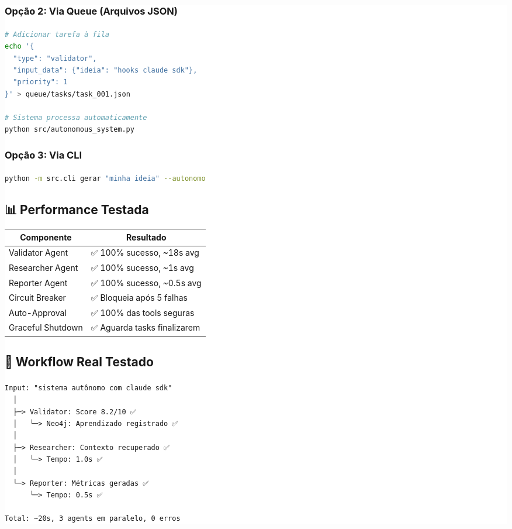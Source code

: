 ### Opção 2: Via Queue (Arquivos JSON)

```bash
# Adicionar tarefa à fila
echo '{
  "type": "validator",
  "input_data": {"ideia": "hooks claude sdk"},
  "priority": 1
}' > queue/tasks/task_001.json

# Sistema processa automaticamente
python src/autonomous_system.py
```

### Opção 3: Via CLI

```bash
python -m src.cli gerar "minha ideia" --autonomo
```

## 📊 Performance Testada

| Componente | Resultado |
|------------|-----------|
| Validator Agent | ✅ 100% sucesso, ~18s avg |
| Researcher Agent | ✅ 100% sucesso, ~1s avg |
| Reporter Agent | ✅ 100% sucesso, ~0.5s avg |
| Circuit Breaker | ✅ Bloqueia após 5 falhas |
| Auto-Approval | ✅ 100% das tools seguras |
| Graceful Shutdown | ✅ Aguarda tasks finalizarem |

## 🔄 Workflow Real Testado

```
Input: "sistema autônomo com claude sdk"
  │
  ├─> Validator: Score 8.2/10 ✅
  │   └─> Neo4j: Aprendizado registrado ✅
  │
  ├─> Researcher: Contexto recuperado ✅
  │   └─> Tempo: 1.0s ✅
  │
  └─> Reporter: Métricas geradas ✅
      └─> Tempo: 0.5s ✅

Total: ~20s, 3 agents em paralelo, 0 erros
```
